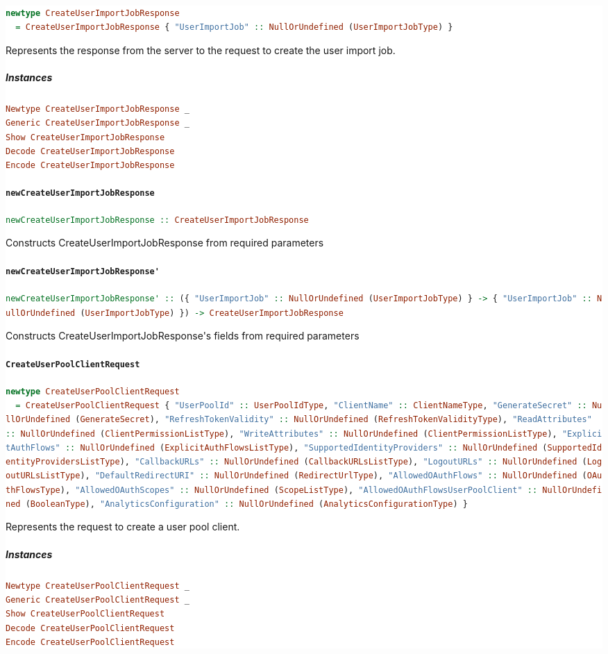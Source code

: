 ``` purescript
newtype CreateUserImportJobResponse
  = CreateUserImportJobResponse { "UserImportJob" :: NullOrUndefined (UserImportJobType) }
```

<p>Represents the response from the server to the request to create the user import job.</p>

##### Instances
``` purescript
Newtype CreateUserImportJobResponse _
Generic CreateUserImportJobResponse _
Show CreateUserImportJobResponse
Decode CreateUserImportJobResponse
Encode CreateUserImportJobResponse
```

#### `newCreateUserImportJobResponse`

``` purescript
newCreateUserImportJobResponse :: CreateUserImportJobResponse
```

Constructs CreateUserImportJobResponse from required parameters

#### `newCreateUserImportJobResponse'`

``` purescript
newCreateUserImportJobResponse' :: ({ "UserImportJob" :: NullOrUndefined (UserImportJobType) } -> { "UserImportJob" :: NullOrUndefined (UserImportJobType) }) -> CreateUserImportJobResponse
```

Constructs CreateUserImportJobResponse's fields from required parameters

#### `CreateUserPoolClientRequest`

``` purescript
newtype CreateUserPoolClientRequest
  = CreateUserPoolClientRequest { "UserPoolId" :: UserPoolIdType, "ClientName" :: ClientNameType, "GenerateSecret" :: NullOrUndefined (GenerateSecret), "RefreshTokenValidity" :: NullOrUndefined (RefreshTokenValidityType), "ReadAttributes" :: NullOrUndefined (ClientPermissionListType), "WriteAttributes" :: NullOrUndefined (ClientPermissionListType), "ExplicitAuthFlows" :: NullOrUndefined (ExplicitAuthFlowsListType), "SupportedIdentityProviders" :: NullOrUndefined (SupportedIdentityProvidersListType), "CallbackURLs" :: NullOrUndefined (CallbackURLsListType), "LogoutURLs" :: NullOrUndefined (LogoutURLsListType), "DefaultRedirectURI" :: NullOrUndefined (RedirectUrlType), "AllowedOAuthFlows" :: NullOrUndefined (OAuthFlowsType), "AllowedOAuthScopes" :: NullOrUndefined (ScopeListType), "AllowedOAuthFlowsUserPoolClient" :: NullOrUndefined (BooleanType), "AnalyticsConfiguration" :: NullOrUndefined (AnalyticsConfigurationType) }
```

<p>Represents the request to create a user pool client.</p>

##### Instances
``` purescript
Newtype CreateUserPoolClientRequest _
Generic CreateUserPoolClientRequest _
Show CreateUserPoolClientRequest
Decode CreateUserPoolClientRequest
Encode CreateUserPoolClientRequest
```
